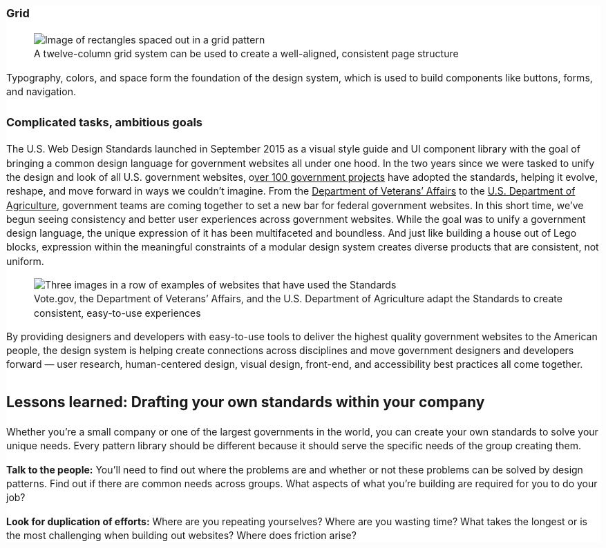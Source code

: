 ### Grid

<figure>
	<img src="{{site.baseurl}}/assets/blog/web-design-standards/library/20-grid.png" alt="Image of rectangles spaced out in a grid pattern"/>
	<figcaption>A twelve-column grid system can be used to create a well-aligned, consistent page structure</figcaption>
</figure> 

Typography, colors, and space form the foundation of the design system, which is used to build components like buttons, forms, and navigation.

### Complicated tasks, ambitious goals 

The U.S. Web Design Standards launched in September 2015 as a visual style guide and UI component library with the goal of bringing a common design language for government websites all under one hood. In the two years since we were tasked to unify the design and look of all U.S. government websites, o[ver 100 government projects](https://github.com/18F/web-design-standards/blob/develop/WHO_IS_USING_USWDS.md) have adopted the standards, helping it evolve, reshape, and move forward in ways we couldn’t imagine. From the [Department of Veterans’ Affairs](https://www.vets.gov/) to the [U.S. Department of Agriculture](https://www.usda.gov/), government teams are coming together to set a new bar for federal government websites. In this short time, we’ve begun seeing consistency and better user experiences across government websites. While the goal was to unify a government design language, the unique expression of it has been multifaceted and boundless. And just like building a house out of Lego blocks, expression within the meaningful constraints of a modular design system creates diverse products that are consistent, not uniform.

<figure>
	<img src="{{site.baseurl}}/assets/blog/web-design-standards/library/21-products.jpg" alt="Three images in a row of examples of websites that have used the Standards"/>
	<figcaption>Vote.gov, the Department of Veterans’ Affairs, and the U.S. Department of Agriculture adapt the Standards to create consistent, easy-to-use experiences</figcaption>
</figure> 

By providing designers and developers with easy-to-use tools to deliver the highest quality government websites to the American people, the design system is helping create connections across disciplines and move government designers and developers forward — user research, human-centered design, visual design, front-end, and accessibility best practices all come together. 

## Lessons learned: Drafting your own standards within your company 

Whether you’re a small company or one of the largest governments in the world, you can create your own standards to solve your unique needs. Every pattern library should be different because it should serve the specific needs of the group creating them.

**Talk to the people:** You’ll need to find out where the problems are and whether or not these problems can be solved by design patterns. Find out if there are common needs across groups. What aspects of what you’re building are required for you to do your job?

**Look for duplication of efforts:** Where are you repeating yourselves? Where are you wasting time? What takes the longest or is the most challenging when building out websites? Where does friction arise?
